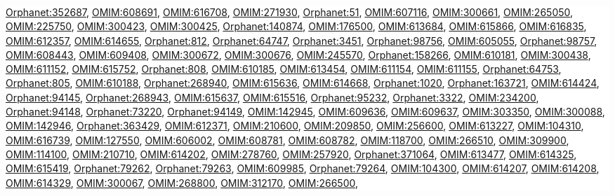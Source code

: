 [Orphanet:352687](http://www.orpha.net/ORDO/Orphanet_352687), [OMIM:608691](http://purl.obolibrary.org/obo/OMIM_608691), [OMIM:616708](http://purl.obolibrary.org/obo/OMIM_616708), [OMIM:271930](http://purl.obolibrary.org/obo/OMIM_271930), [Orphanet:51](http://www.orpha.net/ORDO/Orphanet_51), [OMIM:607116](http://purl.obolibrary.org/obo/OMIM_607116), [OMIM:300661](http://purl.obolibrary.org/obo/OMIM_300661), [OMIM:265050](http://purl.obolibrary.org/obo/OMIM_265050), [OMIM:225750](http://purl.obolibrary.org/obo/OMIM_225750), [OMIM:300423](http://purl.obolibrary.org/obo/OMIM_300423), [OMIM:300425](http://purl.obolibrary.org/obo/OMIM_300425), [Orphanet:140874](http://www.orpha.net/ORDO/Orphanet_140874), [OMIM:176500](http://purl.obolibrary.org/obo/OMIM_176500), [OMIM:613684](http://purl.obolibrary.org/obo/OMIM_613684), [OMIM:615866](http://purl.obolibrary.org/obo/OMIM_615866), [OMIM:616835](http://purl.obolibrary.org/obo/OMIM_616835), [OMIM:612357](http://purl.obolibrary.org/obo/OMIM_612357), [OMIM:614655](http://purl.obolibrary.org/obo/OMIM_614655), [Orphanet:812](http://www.orpha.net/ORDO/Orphanet_812), [Orphanet:64747](http://www.orpha.net/ORDO/Orphanet_64747), [Orphanet:3451](http://www.orpha.net/ORDO/Orphanet_3451), [Orphanet:98756](http://www.orpha.net/ORDO/Orphanet_98756), [OMIM:605055](http://purl.obolibrary.org/obo/OMIM_605055), [Orphanet:98757](http://www.orpha.net/ORDO/Orphanet_98757), [OMIM:608443](http://purl.obolibrary.org/obo/OMIM_608443), [OMIM:609408](http://purl.obolibrary.org/obo/OMIM_609408), [OMIM:300672](http://purl.obolibrary.org/obo/OMIM_300672), [OMIM:300676](http://purl.obolibrary.org/obo/OMIM_300676), [OMIM:245570](http://purl.obolibrary.org/obo/OMIM_245570), [Orphanet:158266](http://www.orpha.net/ORDO/Orphanet_158266), [OMIM:610181](http://purl.obolibrary.org/obo/OMIM_610181), [OMIM:300438](http://purl.obolibrary.org/obo/OMIM_300438), [OMIM:611152](http://purl.obolibrary.org/obo/OMIM_611152), [OMIM:615752](http://purl.obolibrary.org/obo/OMIM_615752), [Orphanet:808](http://www.orpha.net/ORDO/Orphanet_808), [OMIM:610185](http://purl.obolibrary.org/obo/OMIM_610185), [OMIM:613454](http://purl.obolibrary.org/obo/OMIM_613454), [OMIM:611154](http://purl.obolibrary.org/obo/OMIM_611154), [OMIM:611155](http://purl.obolibrary.org/obo/OMIM_611155), [Orphanet:64753](http://www.orpha.net/ORDO/Orphanet_64753), [Orphanet:805](http://www.orpha.net/ORDO/Orphanet_805), [OMIM:610188](http://purl.obolibrary.org/obo/OMIM_610188), [Orphanet:268940](http://www.orpha.net/ORDO/Orphanet_268940), [OMIM:615636](http://purl.obolibrary.org/obo/OMIM_615636), [OMIM:614668](http://purl.obolibrary.org/obo/OMIM_614668), [Orphanet:1020](http://www.orpha.net/ORDO/Orphanet_1020), [Orphanet:163721](http://www.orpha.net/ORDO/Orphanet_163721), [OMIM:614424](http://purl.obolibrary.org/obo/OMIM_614424), [Orphanet:94145](http://www.orpha.net/ORDO/Orphanet_94145), [Orphanet:268943](http://www.orpha.net/ORDO/Orphanet_268943), [OMIM:615637](http://purl.obolibrary.org/obo/OMIM_615637), [OMIM:615516](http://purl.obolibrary.org/obo/OMIM_615516), [Orphanet:95232](http://www.orpha.net/ORDO/Orphanet_95232), [Orphanet:3322](http://www.orpha.net/ORDO/Orphanet_3322), [OMIM:234200](http://purl.obolibrary.org/obo/OMIM_234200), [Orphanet:94148](http://www.orpha.net/ORDO/Orphanet_94148), [Orphanet:73220](http://www.orpha.net/ORDO/Orphanet_73220), [Orphanet:94149](http://www.orpha.net/ORDO/Orphanet_94149), [OMIM:142945](http://purl.obolibrary.org/obo/OMIM_142945), [OMIM:609636](http://purl.obolibrary.org/obo/OMIM_609636), [OMIM:609637](http://purl.obolibrary.org/obo/OMIM_609637), [OMIM:303350](http://purl.obolibrary.org/obo/OMIM_303350), [OMIM:300088](http://purl.obolibrary.org/obo/OMIM_300088), [OMIM:142946](http://purl.obolibrary.org/obo/OMIM_142946), [Orphanet:363429](http://www.orpha.net/ORDO/Orphanet_363429), [OMIM:612371](http://purl.obolibrary.org/obo/OMIM_612371), [OMIM:210600](http://purl.obolibrary.org/obo/OMIM_210600), [OMIM:209850](http://purl.obolibrary.org/obo/OMIM_209850), [OMIM:256600](http://purl.obolibrary.org/obo/OMIM_256600), [OMIM:613227](http://purl.obolibrary.org/obo/OMIM_613227), [OMIM:104310](http://purl.obolibrary.org/obo/OMIM_104310), [OMIM:616739](http://purl.obolibrary.org/obo/OMIM_616739), [OMIM:127550](http://purl.obolibrary.org/obo/OMIM_127550), [OMIM:606002](http://purl.obolibrary.org/obo/OMIM_606002), [OMIM:608781](http://purl.obolibrary.org/obo/OMIM_608781), [OMIM:608782](http://purl.obolibrary.org/obo/OMIM_608782), [OMIM:118700](http://purl.obolibrary.org/obo/OMIM_118700), [OMIM:266510](http://purl.obolibrary.org/obo/OMIM_266510), [OMIM:309900](http://purl.obolibrary.org/obo/OMIM_309900), [OMIM:114100](http://purl.obolibrary.org/obo/OMIM_114100), [OMIM:210710](http://purl.obolibrary.org/obo/OMIM_210710), [OMIM:614202](http://purl.obolibrary.org/obo/OMIM_614202), [OMIM:278760](http://purl.obolibrary.org/obo/OMIM_278760), [OMIM:257920](http://purl.obolibrary.org/obo/OMIM_257920), [Orphanet:371064](http://www.orpha.net/ORDO/Orphanet_371064), [OMIM:613477](http://purl.obolibrary.org/obo/OMIM_613477), [OMIM:614325](http://purl.obolibrary.org/obo/OMIM_614325), [OMIM:615419](http://purl.obolibrary.org/obo/OMIM_615419), [Orphanet:79262](http://www.orpha.net/ORDO/Orphanet_79262), [Orphanet:79263](http://www.orpha.net/ORDO/Orphanet_79263), [OMIM:609985](http://purl.obolibrary.org/obo/OMIM_609985), [Orphanet:79264](http://www.orpha.net/ORDO/Orphanet_79264), [OMIM:104300](http://purl.obolibrary.org/obo/OMIM_104300), [OMIM:614207](http://purl.obolibrary.org/obo/OMIM_614207), [OMIM:614208](http://purl.obolibrary.org/obo/OMIM_614208), [OMIM:614329](http://purl.obolibrary.org/obo/OMIM_614329), [OMIM:300067](http://purl.obolibrary.org/obo/OMIM_300067), [OMIM:268800](http://purl.obolibrary.org/obo/OMIM_268800), [OMIM:312170](http://purl.obolibrary.org/obo/OMIM_312170), [OMIM:266500](http://purl.obolibrary.org/obo/OMIM_266500),